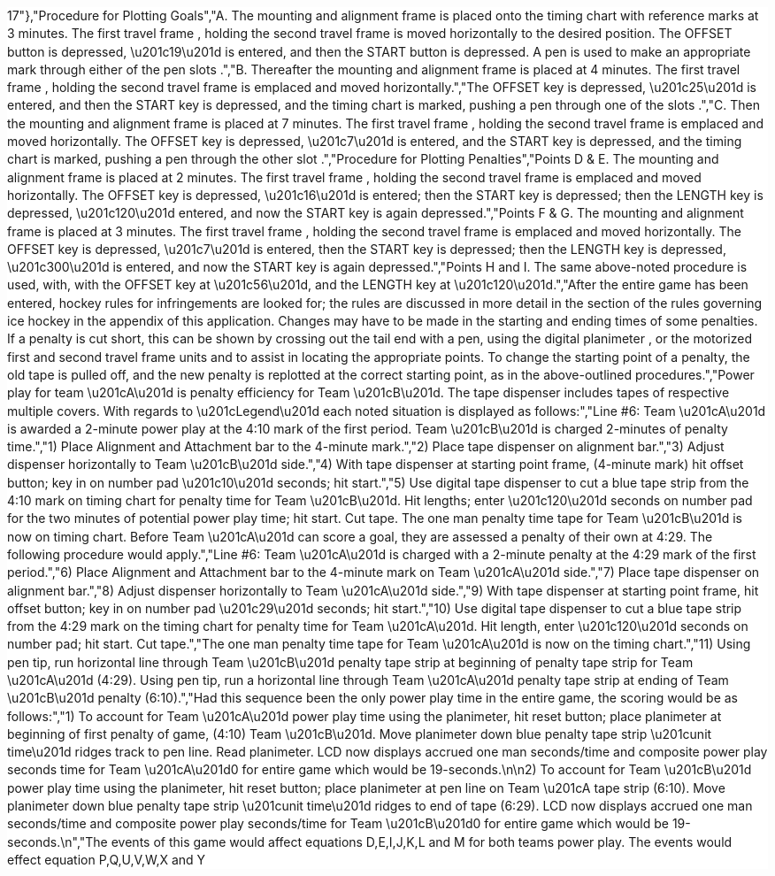17"},"Procedure for Plotting Goals","A. The mounting and alignment frame  is placed onto the timing chart  with reference marks at 3 minutes. The first travel frame , holding the second travel frame  is moved horizontally to the desired position. The OFFSET button is depressed, \u201c19\u201d is entered, and then the START button is depressed. A pen is used to make an appropriate mark through either of the pen slots .","B. Thereafter the mounting and alignment frame is placed at 4 minutes. The first travel frame , holding the second travel frame  is emplaced and moved horizontally.","The OFFSET key is depressed, \u201c25\u201d is entered, and then the START key is depressed, and the timing chart  is marked, pushing a pen through one of the slots .","C. Then the mounting and alignment frame is placed at 7 minutes. The first travel frame , holding the second travel frame  is emplaced and moved horizontally. The OFFSET key is depressed, \u201c7\u201d is entered, and the START key is depressed, and the timing chart  is marked, pushing a pen through the other slot .","Procedure for Plotting Penalties","Points D & E. The mounting and alignment frame  is placed at 2 minutes. The first travel frame , holding the second travel frame  is emplaced and moved horizontally. The OFFSET key is depressed, \u201c16\u201d is entered; then the START key is depressed; then the LENGTH key is depressed, \u201c120\u201d entered, and now the START key is again depressed.","Points F & G. The mounting and alignment frame  is placed at 3 minutes. The first travel frame , holding the second travel frame  is emplaced and moved horizontally. The OFFSET key is depressed, \u201c7\u201d is entered, then the START key is depressed; then the LENGTH key is depressed, \u201c300\u201d is entered, and now the START key is again depressed.","Points H and I. The same above-noted procedure is used, with, with the OFFSET key at \u201c56\u201d, and the LENGTH key at \u201c120\u201d.","After the entire game has been entered, hockey rules for infringements are looked for; the rules are discussed in more detail in the section of the rules governing ice hockey in the appendix of this application. Changes may have to be made in the starting and ending times of some penalties. If a penalty is cut short, this can be shown by crossing out the tail end with a pen, using the digital planimeter , or the motorized first and second travel frame units  and  to assist in locating the appropriate points. To change the starting point of a penalty, the old tape is pulled off, and the new penalty is replotted at the correct starting point, as in the above-outlined procedures.","Power play for team \u201cA\u201d is penalty efficiency for Team \u201cB\u201d. The tape dispenser includes tapes of respective multiple covers. With regards to \u201cLegend\u201d each noted situation is displayed as follows:","Line #6: Team \u201cA\u201d is awarded a 2-minute power play at the 4:10 mark of the first period. Team \u201cB\u201d is charged 2-minutes of penalty time.","1) Place Alignment and Attachment bar to the 4-minute mark.","2) Place tape dispenser on alignment bar.","3) Adjust dispenser horizontally to Team \u201cB\u201d side.","4) With tape dispenser at starting point frame, (4-minute mark) hit offset button; key in on number pad \u201c10\u201d seconds; hit start.","5) Use digital tape dispenser to cut a blue tape strip from the 4:10 mark on timing chart for penalty time for Team \u201cB\u201d. Hit lengths; enter \u201c120\u201d seconds on number pad for the two minutes of potential power play time; hit start. Cut tape. The one man penalty time tape for Team \u201cB\u201d is now on timing chart. Before Team \u201cA\u201d can score a goal, they are assessed a penalty of their own at 4:29. The following procedure would apply.","Line #6: Team \u201cA\u201d is charged with a 2-minute penalty at the 4:29 mark of the first period.","6) Place Alignment and Attachment bar to the 4-minute mark on Team \u201cA\u201d side.","7) Place tape dispenser on alignment bar.","8) Adjust dispenser horizontally to Team \u201cA\u201d side.","9) With tape dispenser at starting point frame, hit offset button; key in on number pad \u201c29\u201d seconds; hit start.","10) Use digital tape dispenser to cut a blue tape strip from the 4:29 mark on the timing chart for penalty time for Team \u201cA\u201d. Hit length, enter \u201c120\u201d seconds on number pad; hit start. Cut tape.","The one man penalty time tape for Team \u201cA\u201d is now on the timing chart.","11) Using pen tip, run horizontal line through Team \u201cB\u201d penalty tape strip at beginning of penalty tape strip for Team \u201cA\u201d (4:29). Using pen tip, run a horizontal line through Team \u201cA\u201d penalty tape strip at ending of Team \u201cB\u201d penalty (6:10).","Had this sequence been the only power play time in the entire game, the scoring would be as follows:","1) To account for Team \u201cA\u201d power play time using the planimeter, hit reset button; place planimeter at beginning of first penalty of game, (4:10) Team \u201cB\u201d. Move planimeter down blue penalty tape strip \u201cunit time\u201d ridges track to pen line. Read planimeter. LCD now displays accrued one man seconds\/time and composite power play seconds time for Team \u201cA\u201d0 for entire game which would be 19-seconds.\n\n2) To account for Team \u201cB\u201d power play time using the planimeter, hit reset button; place planimeter at pen line on Team \u201cA tape strip (6:10). Move planimeter down blue penalty tape strip \u201cunit time\u201d ridges to end of tape (6:29). LCD now displays accrued one man seconds\/time and composite power play seconds\/time for Team \u201cB\u201d0 for entire game which would be 19-seconds.\n","The events of this game would affect equations D,E,I,J,K,L and M for both teams power play. The events would effect equation P,Q,U,V,W,X and Y